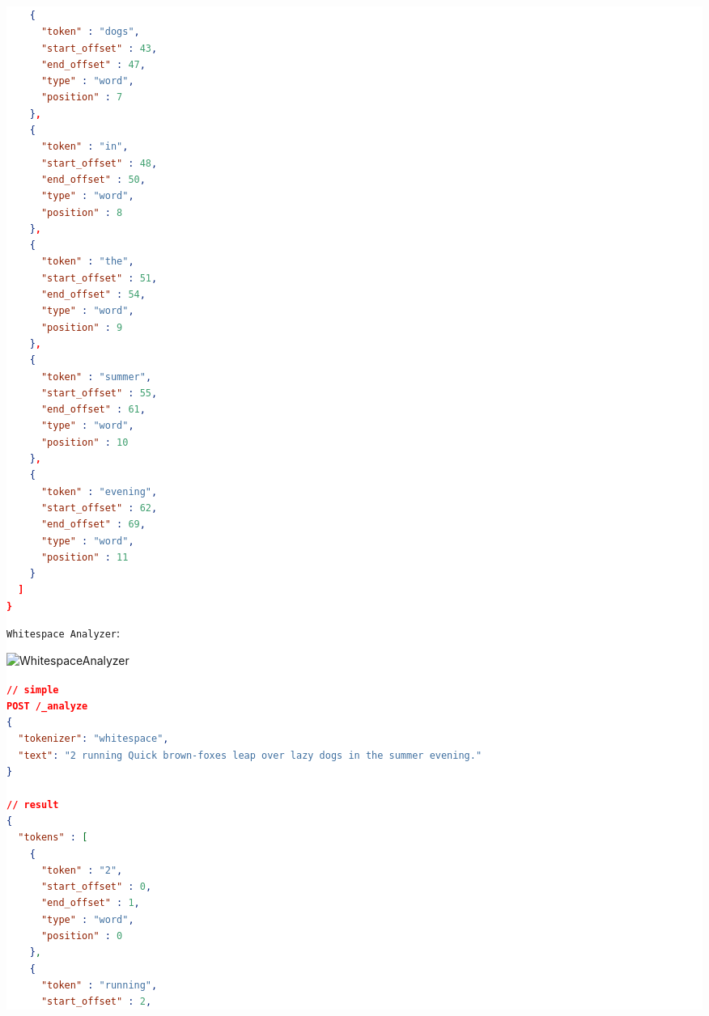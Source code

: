 ```json
    {
      "token" : "dogs",
      "start_offset" : 43,
      "end_offset" : 47,
      "type" : "word",
      "position" : 7
    },
    {
      "token" : "in",
      "start_offset" : 48,
      "end_offset" : 50,
      "type" : "word",
      "position" : 8
    },
    {
      "token" : "the",
      "start_offset" : 51,
      "end_offset" : 54,
      "type" : "word",
      "position" : 9
    },
    {
      "token" : "summer",
      "start_offset" : 55,
      "end_offset" : 61,
      "type" : "word",
      "position" : 10
    },
    {
      "token" : "evening",
      "start_offset" : 62,
      "end_offset" : 69,
      "type" : "word",
      "position" : 11
    }
  ]
}
```

`Whitespace Analyzer`:

![WhitespaceAnalyzer](https://image.cjyong.com/WhitespaceAnalyzer.png)

```json
// simple
POST /_analyze
{
  "tokenizer": "whitespace",
  "text": "2 running Quick brown-foxes leap over lazy dogs in the summer evening."
}

// result
{
  "tokens" : [
    {
      "token" : "2",
      "start_offset" : 0,
      "end_offset" : 1,
      "type" : "word",
      "position" : 0
    },
    {
      "token" : "running",
      "start_offset" : 2,
```